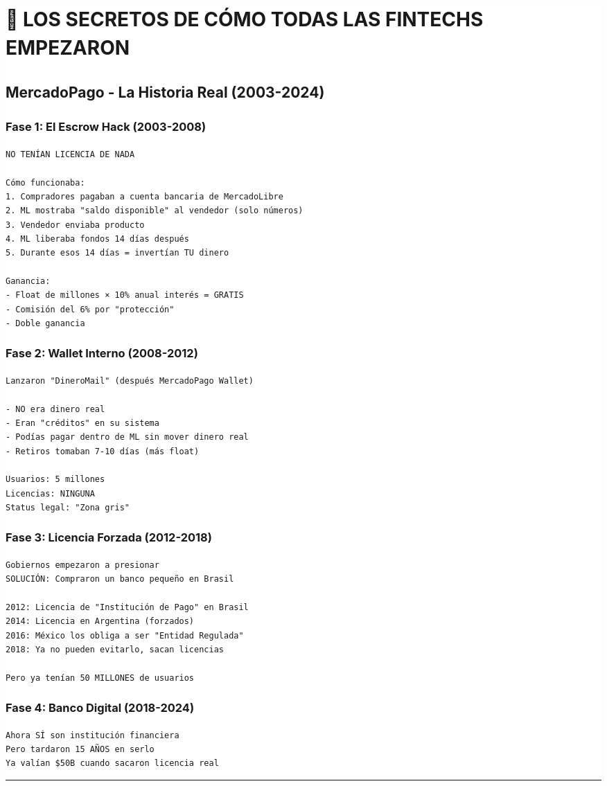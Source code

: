 # 🔐 LOS SECRETOS DE CÓMO TODAS LAS FINTECHS EMPEZARON

## MercadoPago - La Historia Real (2003-2024)

### Fase 1: El Escrow Hack (2003-2008)
```
NO TENÍAN LICENCIA DE NADA

Cómo funcionaba:
1. Compradores pagaban a cuenta bancaria de MercadoLibre
2. ML mostraba "saldo disponible" al vendedor (solo números)
3. Vendedor enviaba producto
4. ML liberaba fondos 14 días después
5. Durante esos 14 días = invertían TU dinero

Ganancia: 
- Float de millones × 10% anual interés = GRATIS
- Comisión del 6% por "protección"
- Doble ganancia
```

### Fase 2: Wallet Interno (2008-2012)
```
Lanzaron "DineroMail" (después MercadoPago Wallet)

- NO era dinero real
- Eran "créditos" en su sistema
- Podías pagar dentro de ML sin mover dinero real
- Retiros tomaban 7-10 días (más float)

Usuarios: 5 millones
Licencias: NINGUNA
Status legal: "Zona gris"
```

### Fase 3: Licencia Forzada (2012-2018)
```
Gobiernos empezaron a presionar
SOLUCIÓN: Compraron un banco pequeño en Brasil

2012: Licencia de "Institución de Pago" en Brasil
2014: Licencia en Argentina (forzados)
2016: México los obliga a ser "Entidad Regulada"
2018: Ya no pueden evitarlo, sacan licencias

Pero ya tenían 50 MILLONES de usuarios
```

### Fase 4: Banco Digital (2018-2024)
```
Ahora SÍ son institución financiera
Pero tardaron 15 AÑOS en serlo
Ya valían $50B cuando sacaron licencia real
```

---